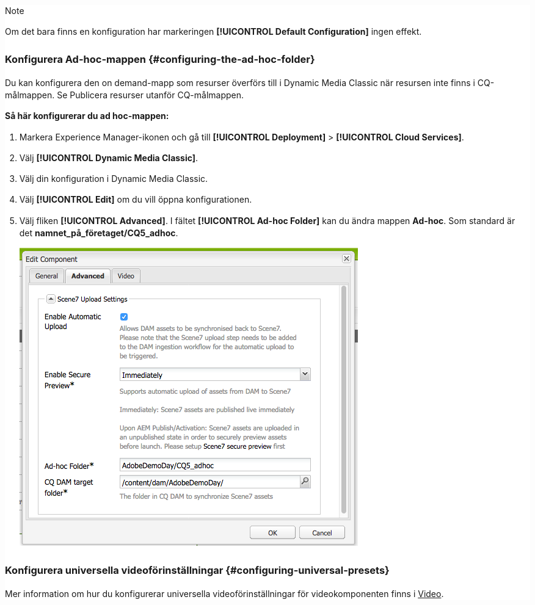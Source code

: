   >[!NOTE]
   >
   >Om det bara finns en konfiguration har markeringen **[!UICONTROL Default Configuration]** ingen effekt.

### Konfigurera Ad-hoc-mappen {#configuring-the-ad-hoc-folder}

Du kan konfigurera den on demand-mapp som resurser överförs till i Dynamic Media Classic när resursen inte finns i CQ-målmappen. Se Publicera resurser utanför CQ-målmappen.

**Så här konfigurerar du ad hoc-mappen:**

1. Markera Experience Manager-ikonen och gå till **[!UICONTROL Deployment]** > **[!UICONTROL Cloud Services]**.
1. Välj **[!UICONTROL Dynamic Media Classic]**.
1. Välj din konfiguration i Dynamic Media Classic.
1. Välj **[!UICONTROL Edit]** om du vill öppna konfigurationen.

1. Välj fliken **[!UICONTROL Advanced]**. I fältet **[!UICONTROL Ad-hoc Folder]** kan du ändra mappen **Ad-hoc**. Som standard är det **namnet_på_företaget/CQ5_adhoc**.

   ![chlimage_1-305](assets/chlimage_1-305.png)

### Konfigurera universella videoförinställningar {#configuring-universal-presets}

Mer information om hur du konfigurerar universella videoförinställningar för videokomponenten finns i [Video](/help/assets/s7-video.md).
